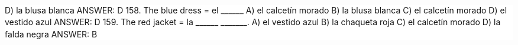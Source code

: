 D) la blusa blanca
ANSWER: D
158. The blue dress = el ______
A) el calcetín morado
B) la blusa blanca
C) el calcetín morado
D) el vestido azul
ANSWER: D
159. The red jacket = la ______ _______.
A) el vestido azul
B) la chaqueta roja
C) el calcetín morado
D) la falda negra
ANSWER: B

